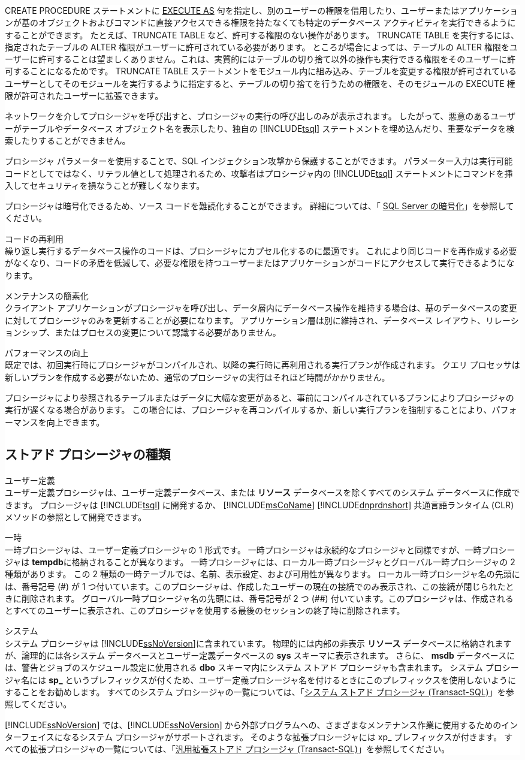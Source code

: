  CREATE PROCEDURE ステートメントに [EXECUTE AS](../../t-sql/statements/execute-as-clause-transact-sql.md) 句を指定し、別のユーザーの権限を借用したり、ユーザーまたはアプリケーションが基のオブジェクトおよびコマンドに直接アクセスできる権限を持たなくても特定のデータベース アクティビティを実行できるようにすることができます。 たとえば、TRUNCATE TABLE など、許可する権限のない操作があります。 TRUNCATE TABLE を実行するには、指定されたテーブルの ALTER 権限がユーザーに許可されている必要があります。 ところが場合によっては、テーブルの ALTER 権限をユーザーに許可することは望ましくありません。これは、実質的にはテーブルの切り捨て以外の操作も実行できる権限をそのユーザーに許可することになるためです。 TRUNCATE TABLE ステートメントをモジュール内に組み込み、テーブルを変更する権限が許可されているユーザーとしてそのモジュールを実行するように指定すると、テーブルの切り捨てを行うための権限を、そのモジュールの EXECUTE 権限が許可されたユーザーに拡張できます。  
  
 ネットワークを介してプロシージャを呼び出すと、プロシージャの実行の呼び出しのみが表示されます。 したがって、悪意のあるユーザーがテーブルやデータベース オブジェクト名を表示したり、独自の [!INCLUDE[tsql](../../includes/tsql-md.md)] ステートメントを埋め込んだり、重要なデータを検索したりすることができません。  
  
 プロシージャ パラメーターを使用することで、SQL インジェクション攻撃から保護することができます。 パラメーター入力は実行可能コードとしてではなく、リテラル値として処理されるため、攻撃者はプロシージャ内の [!INCLUDE[tsql](../../includes/tsql-md.md)] ステートメントにコマンドを挿入してセキュリティを損なうことが難しくなります。  
  
 プロシージャは暗号化できるため、ソース コードを難読化することができます。 詳細については、「 [SQL Server の暗号化](../../relational-databases/security/encryption/sql-server-encryption.md)」を参照してください。  
  
 コードの再利用  
 繰り返し実行するデータベース操作のコードは、プロシージャにカプセル化するのに最適です。 これにより同じコードを再作成する必要がなくなり、コードの矛盾を低減して、必要な権限を持つユーザーまたはアプリケーションがコードにアクセスして実行できるようになります。  
  
 メンテナンスの簡素化  
 クライアント アプリケーションがプロシージャを呼び出し、データ層内にデータベース操作を維持する場合は、基のデータベースの変更に対してプロシージャのみを更新することが必要になります。 アプリケーション層は別に維持され、データベース レイアウト、リレーションシップ、またはプロセスの変更について認識する必要がありません。  
  
 パフォーマンスの向上  
 既定では、初回実行時にプロシージャがコンパイルされ、以降の実行時に再利用される実行プランが作成されます。 クエリ プロセッサは新しいプランを作成する必要がないため、通常のプロシージャの実行はそれほど時間がかかりません。  
  
 プロシージャにより参照されるテーブルまたはデータに大幅な変更があると、事前にコンパイルされているプランによりプロシージャの実行が遅くなる場合があります。 この場合には、プロシージャを再コンパイルするか、新しい実行プランを強制することにより、パフォーマンスを向上できます。  
  
## <a name="types-of-stored-procedures"></a>ストアド プロシージャの種類  
 ユーザー定義  
 ユーザー定義プロシージャは、ユーザー定義データベース、または **リソース** データベースを除くすべてのシステム データベースに作成できます。 プロシージャは [!INCLUDE[tsql](../../includes/tsql-md.md)] に開発するか、 [!INCLUDE[msCoName](../../includes/msconame-md.md)] [!INCLUDE[dnprdnshort](../../includes/dnprdnshort-md.md)] 共通言語ランタイム (CLR) メソッドの参照として開発できます。  
  
 一時  
 一時プロシージャは、ユーザー定義プロシージャの 1 形式です。 一時プロシージャは永続的なプロシージャと同様ですが、一時プロシージャは **tempdb**に格納されることが異なります。 一時プロシージャには、ローカル一時プロシージャとグローバル一時プロシージャの 2 種類があります。 この 2 種類の一時テーブルでは、名前、表示設定、および可用性が異なります。 ローカル一時プロシージャ名の先頭には、番号記号 (#) が 1 つ付いています。このプロシージャは、作成したユーザーの現在の接続でのみ表示され、この接続が閉じられたときに削除されます。 グローバル一時プロシージャ名の先頭には、番号記号が 2 つ (##) 付いています。このプロシージャは、作成されるとすべてのユーザーに表示され、このプロシージャを使用する最後のセッションの終了時に削除されます。  
  
 システム  
 システム プロシージャは [!INCLUDE[ssNoVersion](../../includes/ssnoversion-md.md)]に含まれています。 物理的には内部の非表示 **リソース** データベースに格納されますが、論理的には各システム データベースとユーザー定義データベースの **sys** スキーマに表示されます。 さらに、 **msdb** データベースには、警告とジョブのスケジュール設定に使用される **dbo** スキーマ内にシステム ストアド プロシージャも含まれます。 システム プロシージャ名には **sp_** というプレフィックスが付くため、ユーザー定義プロシージャ名を付けるときにこのプレフィックスを使用しないようにすることをお勧めします。 すべてのシステム プロシージャの一覧については、「[システム ストアド プロシージャ &#40;Transact-SQL&#41;](../../relational-databases/system-stored-procedures/system-stored-procedures-transact-sql.md)」を参照してください。  
  
 [!INCLUDE[ssNoVersion](../../includes/ssnoversion-md.md)] では、[!INCLUDE[ssNoVersion](../../includes/ssnoversion-md.md)] から外部プログラムへの、さまざまなメンテナンス作業に使用するためのインターフェイスになるシステム プロシージャがサポートされます。 そのような拡張プロシージャには xp_ プレフィックスが付きます。 すべての拡張プロシージャの一覧については、「[汎用拡張ストアド プロシージャ &#40;Transact-SQL&#41;](../../relational-databases/system-stored-procedures/general-extended-stored-procedures-transact-sql.md)」を参照してください。  
  